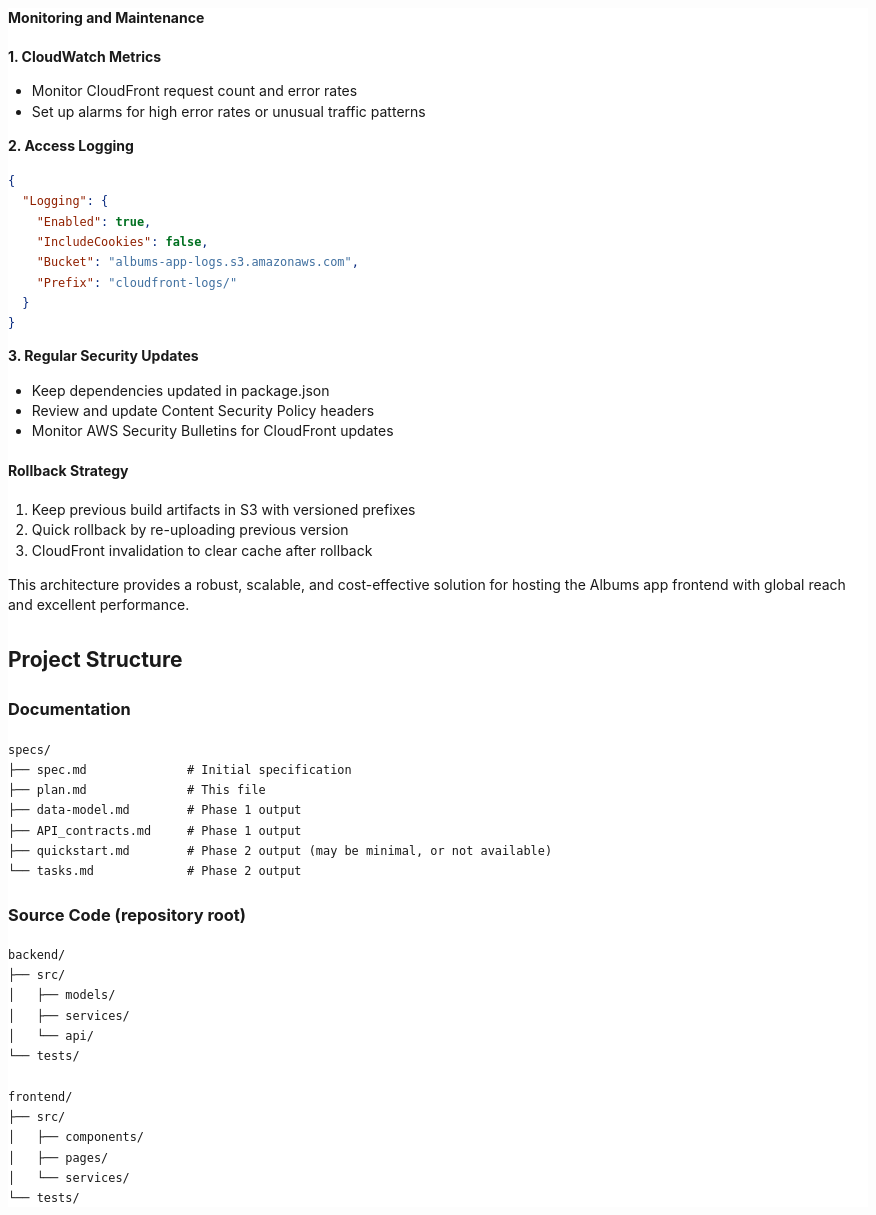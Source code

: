 #### Monitoring and Maintenance

**1. CloudWatch Metrics**
- Monitor CloudFront request count and error rates
- Set up alarms for high error rates or unusual traffic patterns

**2. Access Logging**
```json
{
  "Logging": {
    "Enabled": true,
    "IncludeCookies": false,
    "Bucket": "albums-app-logs.s3.amazonaws.com",
    "Prefix": "cloudfront-logs/"
  }
}
```

**3. Regular Security Updates**
- Keep dependencies updated in package.json
- Review and update Content Security Policy headers
- Monitor AWS Security Bulletins for CloudFront updates

#### Rollback Strategy
1. Keep previous build artifacts in S3 with versioned prefixes
2. Quick rollback by re-uploading previous version
3. CloudFront invalidation to clear cache after rollback

This architecture provides a robust, scalable, and cost-effective solution for hosting the Albums app frontend with global reach and excellent performance.



## Project Structure

### Documentation
```
specs/
├── spec.md              # Initial specification
├── plan.md              # This file
├── data-model.md        # Phase 1 output
├── API_contracts.md     # Phase 1 output
├── quickstart.md        # Phase 2 output (may be minimal, or not available)
└── tasks.md             # Phase 2 output
```

### Source Code (repository root)
```
backend/
├── src/
│   ├── models/
│   ├── services/
│   └── api/
└── tests/

frontend/
├── src/
│   ├── components/
│   ├── pages/
│   └── services/
└── tests/
```

